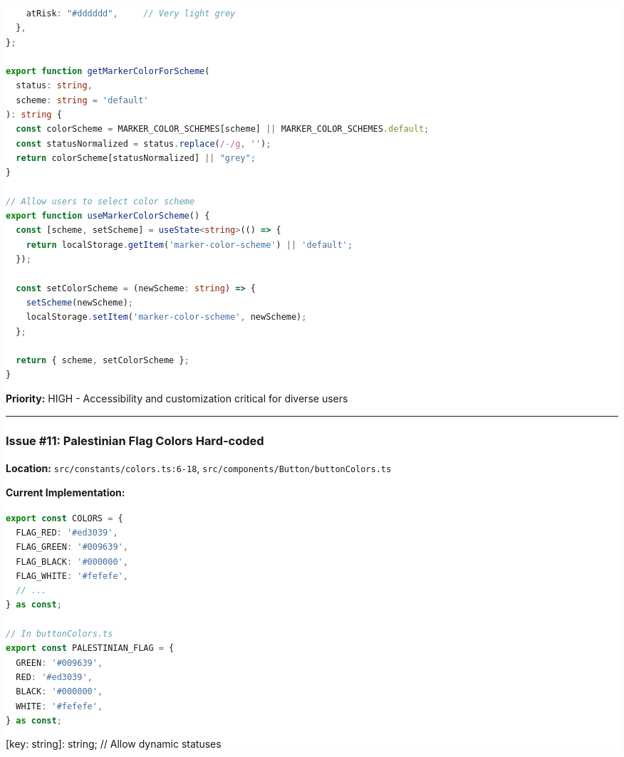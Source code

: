 ```typescript
    atRisk: "#dddddd",     // Very light grey
  },
};

export function getMarkerColorForScheme(
  status: string,
  scheme: string = 'default'
): string {
  const colorScheme = MARKER_COLOR_SCHEMES[scheme] || MARKER_COLOR_SCHEMES.default;
  const statusNormalized = status.replace(/-/g, '');
  return colorScheme[statusNormalized] || "grey";
}

// Allow users to select color scheme
export function useMarkerColorScheme() {
  const [scheme, setScheme] = useState<string>(() => {
    return localStorage.getItem('marker-color-scheme') || 'default';
  });

  const setColorScheme = (newScheme: string) => {
    setScheme(newScheme);
    localStorage.setItem('marker-color-scheme', newScheme);
  };

  return { scheme, setColorScheme };
}
```

**Priority:** HIGH - Accessibility and customization critical for diverse users

---

### Issue #11: Palestinian Flag Colors Hard-coded

**Location:** `src/constants/colors.ts:6-18`, `src/components/Button/buttonColors.ts`

**Current Implementation:**
```typescript
export const COLORS = {
  FLAG_RED: '#ed3039',
  FLAG_GREEN: '#009639',
  FLAG_BLACK: '#000000',
  FLAG_WHITE: '#fefefe',
  // ...
} as const;

// In buttonColors.ts
export const PALESTINIAN_FLAG = {
  GREEN: '#009639',
  RED: '#ed3039',
  BLACK: '#000000',
  WHITE: '#fefefe',
} as const;
```


  [key: string]: string; // Allow dynamic statuses
